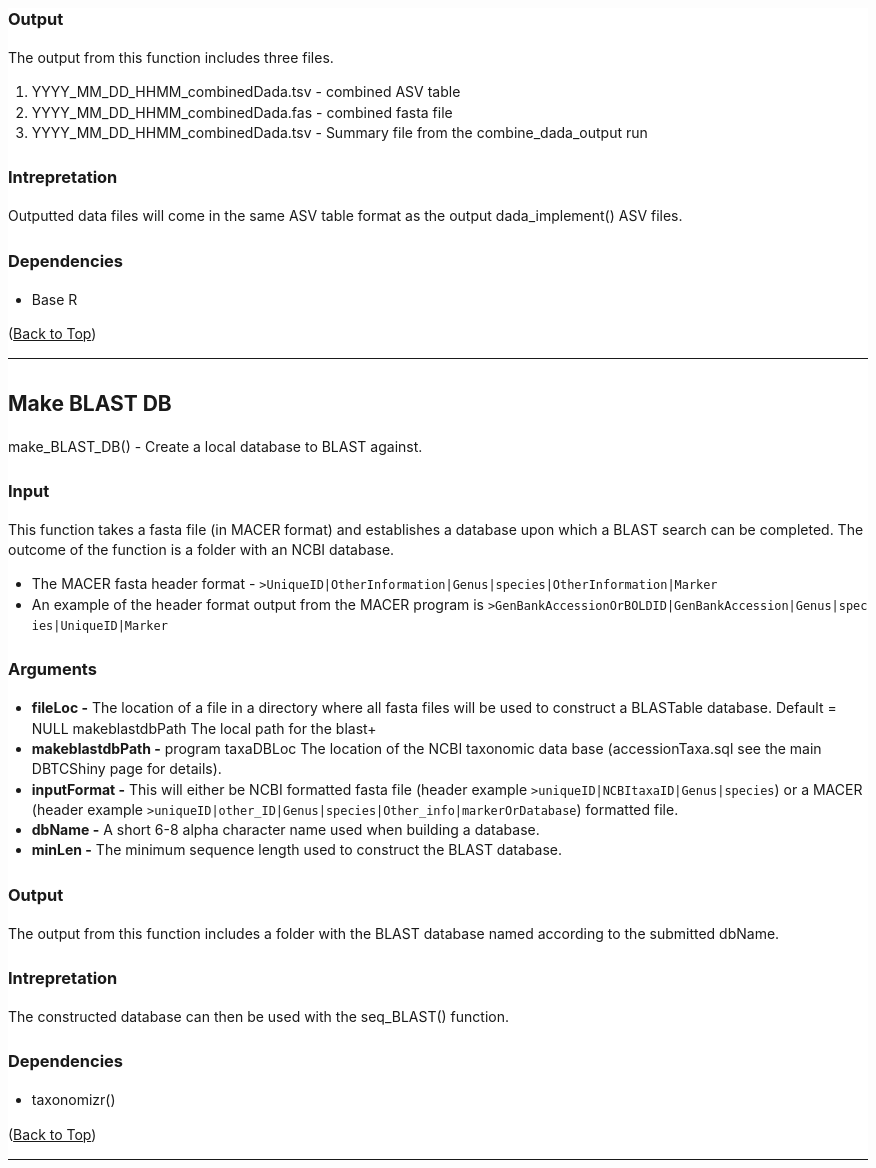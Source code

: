 ### Output
The output from this function includes three files.
  1. YYYY_MM_DD_HHMM_combinedDada.tsv - combined ASV table
  2. YYYY_MM_DD_HHMM_combinedDada.fas - combined fasta file
  3. YYYY_MM_DD_HHMM_combinedDada.tsv - Summary file from the combine_dada_output run

### Intrepretation
Outputted data files will come in the same ASV table format as the output dada_implement() ASV files. 

### Dependencies
- Base R
  
([Back to Top](#table-of-contents))
***

## Make BLAST DB
make_BLAST_DB() - Create a local database to BLAST against.

### Input 
This function takes a fasta file (in MACER format) and establishes a database upon which a BLAST search can be completed. The outcome of the function is a folder with an NCBI database.
- The MACER fasta header format - ```>UniqueID|OtherInformation|Genus|species|OtherInformation|Marker```
- An example of the header format output from the MACER program is ```>GenBankAccessionOrBOLDID|GenBankAccession|Genus|species|UniqueID|Marker```
  
### Arguments
- <strong>fileLoc -</strong> The location of a file in a directory where all fasta files will be used to construct a BLASTable database. Default = NULL makeblastdbPath The local path for the blast+ 
- <strong>makeblastdbPath -</strong> program taxaDBLoc The location of the NCBI taxonomic data base (accessionTaxa.sql see the main DBTCShiny page for details).
- <strong>inputFormat -</strong> This will either be NCBI formatted fasta file (header example ```>uniqueID|NCBItaxaID|Genus|species```) or a MACER (header example ```>uniqueID|other_ID|Genus|species|Other_info|markerOrDatabase```) formatted file.
- <strong>dbName -</strong> A short 6-8 alpha character name used when building a database.
- <strong>minLen -</strong> The minimum sequence length used to construct the BLAST database.

### Output
The output from this function includes a folder with the BLAST database named according to the submitted dbName.

### Intrepretation
The constructed database can then be used with the seq_BLAST() function.

### Dependencies
- taxonomizr()
  
([Back to Top](#table-of-contents))
***
